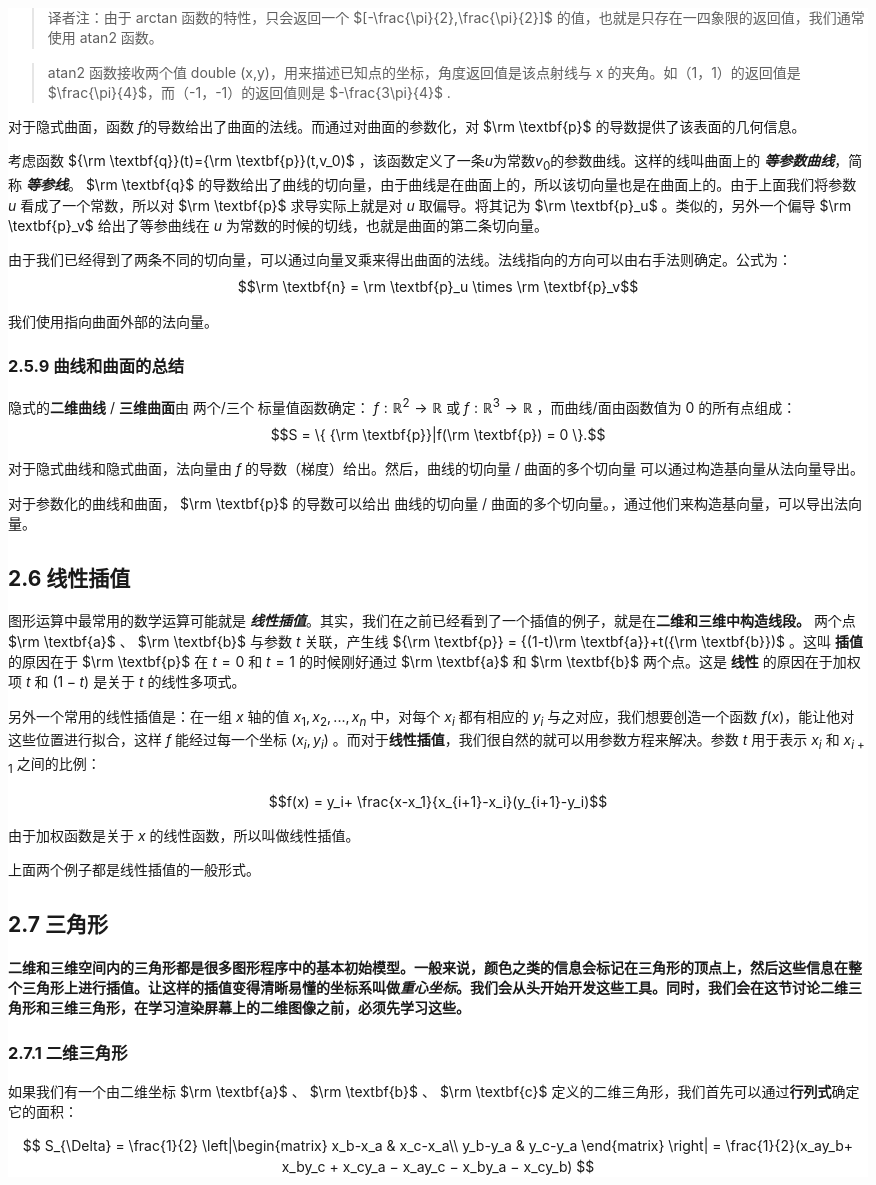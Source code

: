 > 译者注：由于 arctan 函数的特性，只会返回一个 $[-\frac{\pi}{2},\frac{\pi}{2}]$ 的值，也就是只存在一四象限的返回值，我们通常使用 atan2 函数。

> atan2 函数接收两个值 double (x,y)，用来描述已知点的坐标，角度返回值是该点射线与 x 的夹角。如（1，1）的返回值是 $\frac{\pi}{4}$，而（-1，-1）的返回值则是 $-\frac{3\pi}{4}$ .

对于隐式曲面，函数 $f$的导数给出了曲面的法线。而通过对曲面的参数化，对 $\rm \textbf{p}$ 的导数提供了该表面的几何信息。

考虑函数 ${\rm \textbf{q}}(t)={\rm \textbf{p}}(t,v_0)$ ，该函数定义了一条$u$为常数$v_0$的参数曲线。这样的线叫曲面上的 **_等参数曲线_**，简称 **_等参线_**。 $\rm \textbf{q}$ 的导数给出了曲线的切向量，由于曲线是在曲面上的，所以该切向量也是在曲面上的。由于上面我们将参数 $u$ 看成了一个常数，所以对 $\rm \textbf{p}$ 求导实际上就是对 $u$ 取偏导。将其记为 $\rm \textbf{p}_u$ 。类似的，另外一个偏导 $\rm \textbf{p}_v$ 给出了等参曲线在 $u$ 为常数的时候的切线，也就是曲面的第二条切向量。

由于我们已经得到了两条不同的切向量，可以通过向量叉乘来得出曲面的法线。法线指向的方向可以由右手法则确定。公式为：
$$\rm \textbf{n} = \rm \textbf{p}_u \times \rm \textbf{p}_v$$

我们使用指向曲面外部的法向量。

### 2.5.9 曲线和曲面的总结

隐式的**二维曲线** / **三维曲面**由 两个/三个 标量值函数确定： $f:\mathbb{R}^2\to\mathbb{R}$ 或 $f:\mathbb{R}^3\to\mathbb{R}$ ，而曲线/面由函数值为 0 的所有点组成：
$$S = \{ {\rm \textbf{p}}|f(\rm \textbf{p}) = 0 \}.$$

对于隐式曲线和隐式曲面，法向量由 $f$ 的导数（梯度）给出。然后，曲线的切向量 / 曲面的多个切向量 可以通过构造基向量从法向量导出。

对于参数化的曲线和曲面， $\rm \textbf{p}$ 的导数可以给出 曲线的切向量 / 曲面的多个切向量。，通过他们来构造基向量，可以导出法向量。

## 2.6 线性插值

图形运算中最常用的数学运算可能就是 **_线性插值_**。其实，我们在之前已经看到了一个插值的例子，就是在**二维和三维中构造线段。** 两个点 $\rm \textbf{a}$ 、 $\rm \textbf{b}$ 与参数 $t$ 关联，产生线 ${\rm \textbf{p}} = {(1-t)\rm \textbf{a}}+t({\rm \textbf{b}})$ 。这叫 **插值** 的原因在于 $\rm \textbf{p}$ 在 $t=0$ 和 $t=1$ 的时候刚好通过 $\rm \textbf{a}$ 和 $\rm \textbf{b}$ 两个点。这是 **线性** 的原因在于加权项 $t$ 和 $(1-t)$ 是关于 $t$ 的线性多项式。

另外一个常用的线性插值是：在一组 $x$ 轴的值 $x_1,x_2,...,x_n$ 中，对每个 $x_i$ 都有相应的 $y_i$ 与之对应，我们想要创造一个函数 $f(x)$，能让他对这些位置进行拟合，这样 $f$ 能经过每一个坐标 $(x_i,y_i)$ 。而对于**线性插值**，我们很自然的就可以用参数方程来解决。参数 $t$ 用于表示 $x_i$ 和 $x_{i+1}$ 之间的比例：

$$f(x) = y_i+ \frac{x-x_1}{x_{i+1}-x_i}(y_{i+1}-y_i)$$

由于加权函数是关于 $x$ 的线性函数，所以叫做线性插值。

上面两个例子都是线性插值的一般形式。

## 2.7 三角形

**二维和三维空间内的三角形都是很多图形程序中的基本初始模型。一般来说，颜色之类的信息会标记在三角形的顶点上，然后这些信息在整个三角形上进行插值。让这样的插值变得清晰易懂的坐标系叫做*重心坐标*。我们会从头开始开发这些工具。同时，我们会在这节讨论二维三角形和三维三角形，在学习渲染屏幕上的二维图像之前，必须先学习这些。**

### 2.7.1 二维三角形

如果我们有一个由二维坐标 $\rm \textbf{a}$ 、 $\rm \textbf{b}$ 、 $\rm \textbf{c}$ 定义的二维三角形，我们首先可以通过**行列式**确定它的面积：

$$
S_{\Delta} = \frac{1}{2}
\left|\begin{matrix}
  x_b-x_a  & x_c-x_a\\
  y_b-y_a & y_c-y_a
\end{matrix} \right|  = \frac{1}{2}(x_ay_b+ x_by_c + x_cy_a − x_ay_c − x_by_a − x_cy_b)
$$
